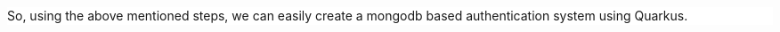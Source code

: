 

So, using the above mentioned steps, we can easily create a mongodb based authentication system using Quarkus.


